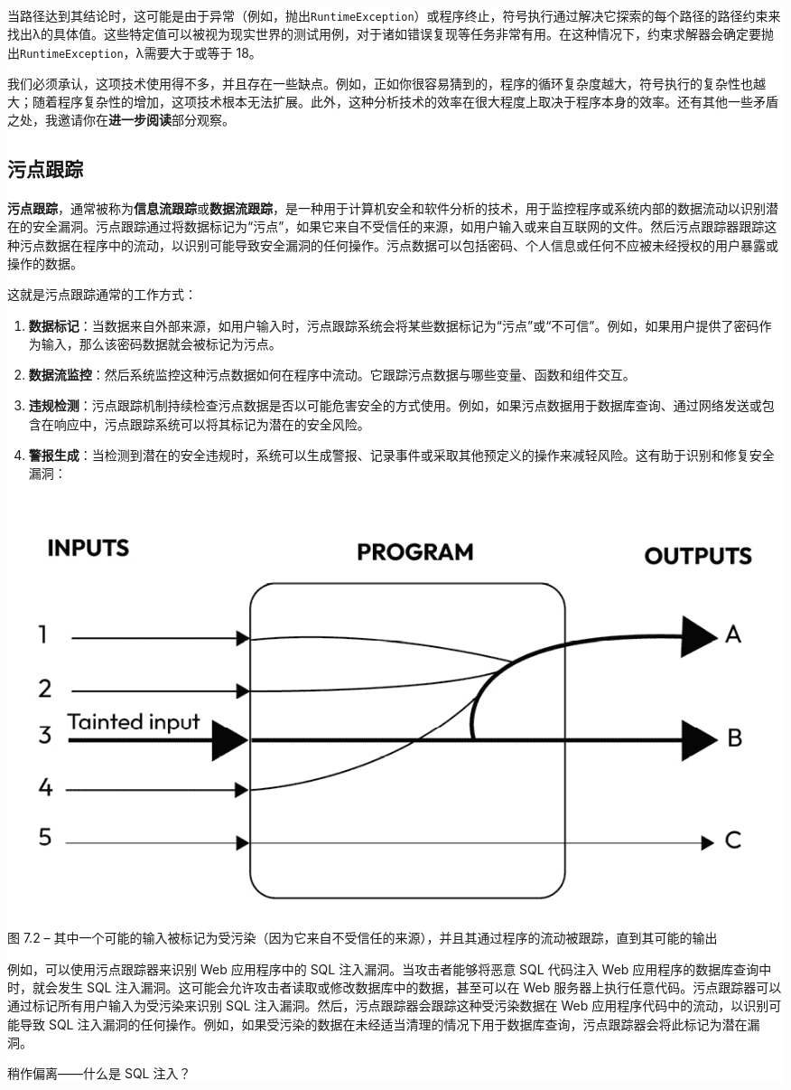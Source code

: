 当路径达到其结论时，这可能是由于异常（例如，抛出`RuntimeException`）或程序终止，符号执行通过解决它探索的每个路径的路径约束来找出λ的具体值。这些特定值可以被视为现实世界的测试用例，对于诸如错误复现等任务非常有用。在这种情况下，约束求解器会确定要抛出`RuntimeException`，λ需要大于或等于 18。

我们必须承认，这项技术使用得不多，并且存在一些缺点。例如，正如你很容易猜到的，程序的循环复杂度越大，符号执行的复杂性也越大；随着程序复杂性的增加，这项技术根本无法扩展。此外，这种分析技术的效率在很大程度上取决于程序本身的效率。还有其他一些矛盾之处，我邀请你在**进一步阅读**部分观察。

## 污点跟踪

**污点跟踪**，通常被称为**信息流跟踪**或**数据流跟踪**，是一种用于计算机安全和软件分析的技术，用于监控程序或系统内部的数据流动以识别潜在的安全漏洞。污点跟踪通过将数据标记为“污点”，如果它来自不受信任的来源，如用户输入或来自互联网的文件。然后污点跟踪器跟踪这种污点数据在程序中的流动，以识别可能导致安全漏洞的任何操作。污点数据可以包括密码、个人信息或任何不应被未经授权的用户暴露或操作的数据。

这就是污点跟踪通常的工作方式：

1.  **数据标记**：当数据来自外部来源，如用户输入时，污点跟踪系统会将某些数据标记为“污点”或“不可信”。例如，如果用户提供了密码作为输入，那么该密码数据就会被标记为污点。

1.  **数据流监控**：然后系统监控这种污点数据如何在程序中流动。它跟踪污点数据与哪些变量、函数和组件交互。

1.  **违规检测**：污点跟踪机制持续检查污点数据是否以可能危害安全的方式使用。例如，如果污点数据用于数据库查询、通过网络发送或包含在响应中，污点跟踪系统可以将其标记为潜在的安全风险。

1.  **警报生成**：当检测到潜在的安全违规时，系统可以生成警报、记录事件或采取其他预定义的操作来减轻风险。这有助于识别和修复安全漏洞：

![图 7.2 – 其中一个可能的输入被标记为受污染（因为它来自不受信任的来源），并且其通过程序的流动被跟踪，直到其可能的输出](img/B20912_07_2.jpg)

图 7.2 – 其中一个可能的输入被标记为受污染（因为它来自不受信任的来源），并且其通过程序的流动被跟踪，直到其可能的输出

例如，可以使用污点跟踪器来识别 Web 应用程序中的 SQL 注入漏洞。当攻击者能够将恶意 SQL 代码注入 Web 应用程序的数据库查询中时，就会发生 SQL 注入漏洞。这可能会允许攻击者读取或修改数据库中的数据，甚至可以在 Web 服务器上执行任意代码。污点跟踪器可以通过标记所有用户输入为受污染来识别 SQL 注入漏洞。然后，污点跟踪器会跟踪这种受污染数据在 Web 应用程序代码中的流动，以识别可能导致 SQL 注入漏洞的任何操作。例如，如果受污染的数据在未经适当清理的情况下用于数据库查询，污点跟踪器会将此标记为潜在漏洞。

稍作偏离——什么是 SQL 注入？
